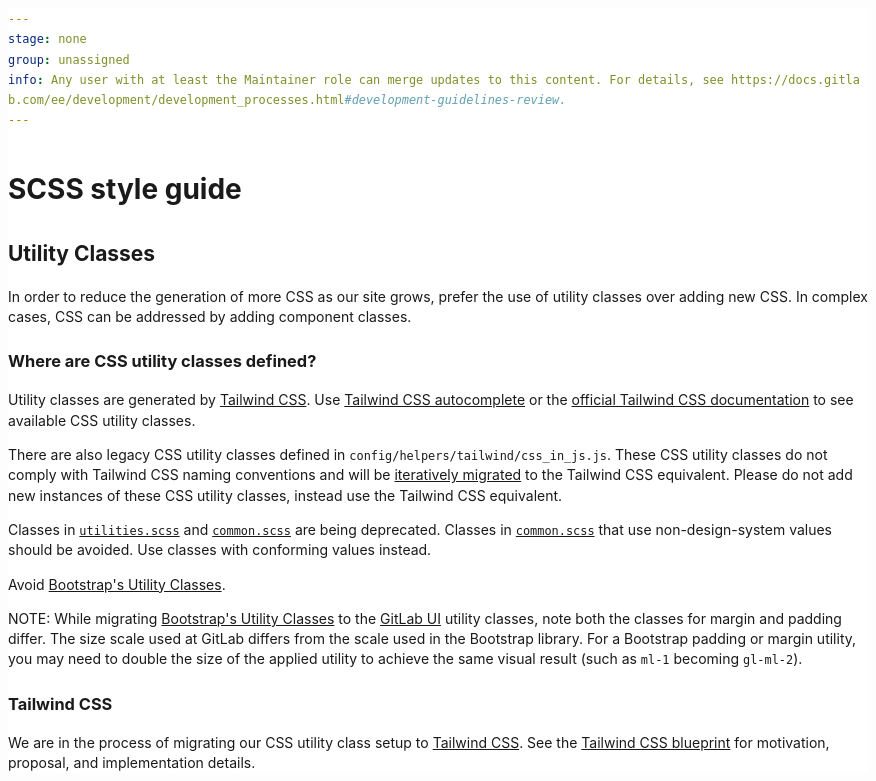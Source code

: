 ```yaml
---
stage: none
group: unassigned
info: Any user with at least the Maintainer role can merge updates to this content. For details, see https://docs.gitlab.com/ee/development/development_processes.html#development-guidelines-review.
---
```


# SCSS style guide

## Utility Classes

In order to reduce the generation of more CSS as our site grows, prefer the use of utility classes over adding new CSS. In complex cases, CSS can be addressed by adding component classes.

### Where are CSS utility classes defined?

Utility classes are generated by [Tailwind CSS](https://tailwindcss.com/). Use [Tailwind CSS autocomplete](#tailwind-css-autocomplete) or the [official Tailwind CSS documentation](#official-tailwind-css-documentation) to see available CSS utility classes.

There are also legacy CSS utility classes defined in `config/helpers/tailwind/css_in_js.js`. These CSS utility classes do not comply with Tailwind CSS naming conventions and will be [iteratively migrated](https://gitlab.com/groups/gitlab-org/-/epics/13521) to the Tailwind CSS equivalent. Please do not add new instances of these CSS utility classes, instead use the Tailwind CSS equivalent.

Classes in [`utilities.scss`](https://gitlab.com/gitlab-org/gitlab/-/blob/master/app/assets/stylesheets/utilities.scss) and [`common.scss`](https://gitlab.com/gitlab-org/gitlab/-/blob/master/app/assets/stylesheets/framework/common.scss) are being deprecated.
Classes in [`common.scss`](https://gitlab.com/gitlab-org/gitlab/-/blob/master/app/assets/stylesheets/framework/common.scss) that use non-design-system values should be avoided. Use classes with conforming values instead.

Avoid [Bootstrap's Utility Classes](https://getbootstrap.com/docs/4.3/utilities/).

NOTE:
While migrating [Bootstrap's Utility Classes](https://getbootstrap.com/docs/4.3/utilities/)
to the [GitLab UI](https://gitlab.com/gitlab-org/gitlab-ui/-/blob/main/doc/css.md#utilities)
utility classes, note both the classes for margin and padding differ. The size scale used at
GitLab differs from the scale used in the Bootstrap library. For a Bootstrap padding or margin
utility, you may need to double the size of the applied utility to achieve the same visual
result (such as `ml-1` becoming `gl-ml-2`).

### Tailwind CSS

We are in the process of migrating our CSS utility class setup to [Tailwind CSS](https://tailwindcss.com/).
See the [Tailwind CSS blueprint](../../../architecture/blueprints/tailwindcss/index.md) for motivation, proposal,
and implementation details.
